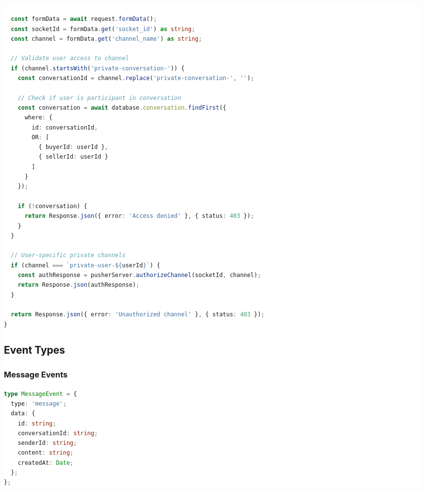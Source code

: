 ```typescript

  const formData = await request.formData();
  const socketId = formData.get('socket_id') as string;
  const channel = formData.get('channel_name') as string;

  // Validate user access to channel
  if (channel.startsWith('private-conversation-')) {
    const conversationId = channel.replace('private-conversation-', '');
    
    // Check if user is participant in conversation
    const conversation = await database.conversation.findFirst({
      where: {
        id: conversationId,
        OR: [
          { buyerId: userId },
          { sellerId: userId }
        ]
      }
    });

    if (!conversation) {
      return Response.json({ error: 'Access denied' }, { status: 403 });
    }
  }

  // User-specific private channels
  if (channel === `private-user-${userId}`) {
    const authResponse = pusherServer.authorizeChannel(socketId, channel);
    return Response.json(authResponse);
  }

  return Response.json({ error: 'Unauthorized channel' }, { status: 403 });
}
```

## Event Types

### Message Events

```typescript
type MessageEvent = {
  type: 'message';
  data: {
    id: string;
    conversationId: string;
    senderId: string;
    content: string;
    createdAt: Date;
  };
};
```
